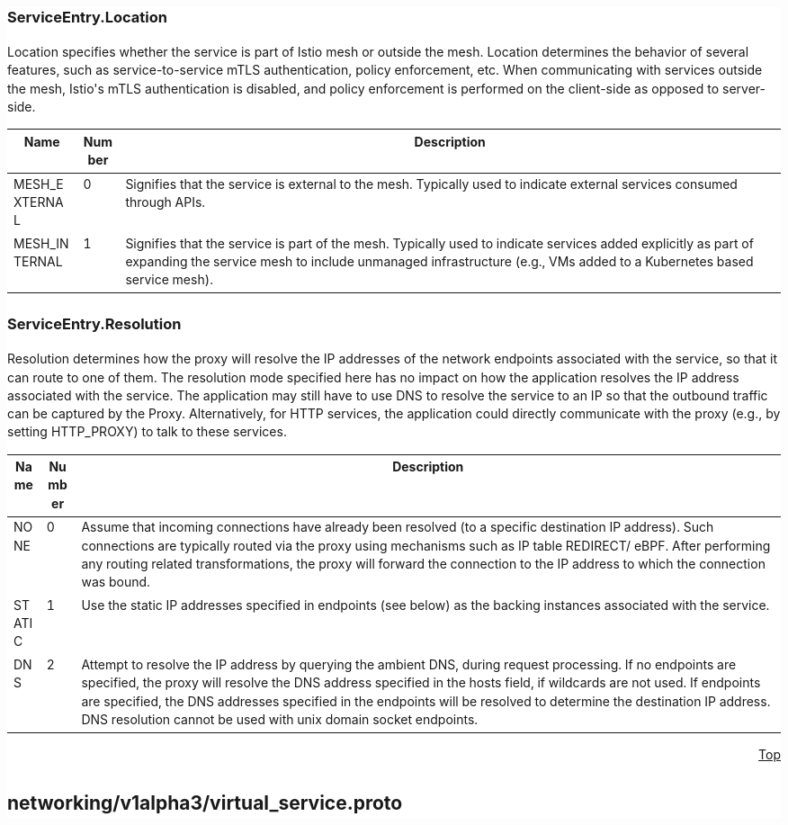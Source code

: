 



 


<a name="istio.networking.v1alpha3.ServiceEntry.Location"/>

### ServiceEntry.Location
Location specifies whether the service is part of Istio mesh or
outside the mesh.  Location determines the behavior of several
features, such as service-to-service mTLS authentication, policy
enforcement, etc. When communicating with services outside the mesh,
Istio&#39;s mTLS authentication is disabled, and policy enforcement is
performed on the client-side as opposed to server-side.

| Name | Number | Description |
| ---- | ------ | ----------- |
| MESH_EXTERNAL | 0 | Signifies that the service is external to the mesh. Typically used to indicate external services consumed through APIs. |
| MESH_INTERNAL | 1 | Signifies that the service is part of the mesh. Typically used to indicate services added explicitly as part of expanding the service mesh to include unmanaged infrastructure (e.g., VMs added to a Kubernetes based service mesh). |



<a name="istio.networking.v1alpha3.ServiceEntry.Resolution"/>

### ServiceEntry.Resolution
Resolution determines how the proxy will resolve the IP addresses of
the network endpoints associated with the service, so that it can
route to one of them. The resolution mode specified here has no impact
on how the application resolves the IP address associated with the
service. The application may still have to use DNS to resolve the
service to an IP so that the outbound traffic can be captured by the
Proxy. Alternatively, for HTTP services, the application could
directly communicate with the proxy (e.g., by setting HTTP_PROXY) to
talk to these services.

| Name | Number | Description |
| ---- | ------ | ----------- |
| NONE | 0 | Assume that incoming connections have already been resolved (to a specific destination IP address). Such connections are typically routed via the proxy using mechanisms such as IP table REDIRECT/ eBPF. After performing any routing related transformations, the proxy will forward the connection to the IP address to which the connection was bound. |
| STATIC | 1 | Use the static IP addresses specified in endpoints (see below) as the backing instances associated with the service. |
| DNS | 2 | Attempt to resolve the IP address by querying the ambient DNS, during request processing. If no endpoints are specified, the proxy will resolve the DNS address specified in the hosts field, if wildcards are not used. If endpoints are specified, the DNS addresses specified in the endpoints will be resolved to determine the destination IP address. DNS resolution cannot be used with unix domain socket endpoints. |


 

 

 



<a name="networking/v1alpha3/virtual_service.proto"/>
<p align="right"><a href="#top">Top</a></p>

## networking/v1alpha3/virtual_service.proto

